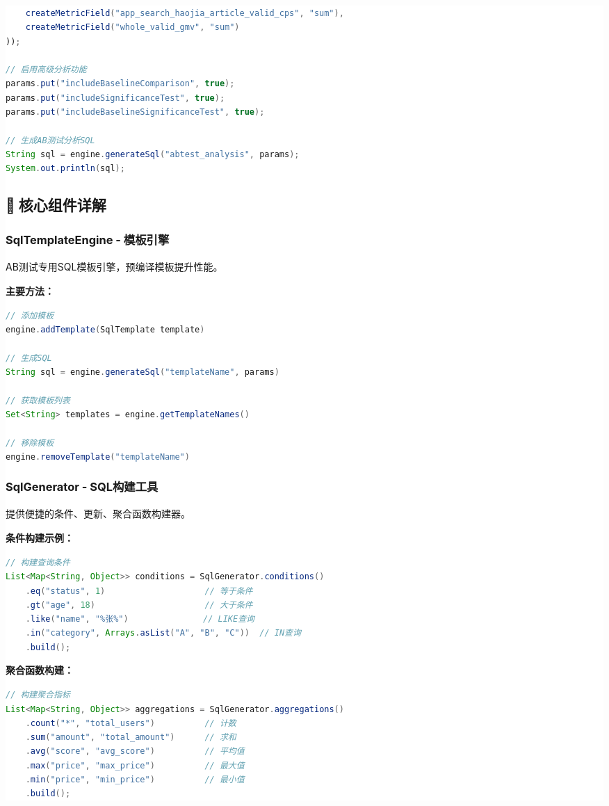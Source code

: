 ```java
    createMetricField("app_search_haojia_article_valid_cps", "sum"),
    createMetricField("whole_valid_gmv", "sum")
));

// 启用高级分析功能
params.put("includeBaselineComparison", true);
params.put("includeSignificanceTest", true);
params.put("includeBaselineSignificanceTest", true);

// 生成AB测试分析SQL
String sql = engine.generateSql("abtest_analysis", params);
System.out.println(sql);
```

## 🔧 核心组件详解

### SqlTemplateEngine - 模板引擎
AB测试专用SQL模板引擎，预编译模板提升性能。

**主要方法：**
```java
// 添加模板
engine.addTemplate(SqlTemplate template)

// 生成SQL
String sql = engine.generateSql("templateName", params)

// 获取模板列表
Set<String> templates = engine.getTemplateNames()

// 移除模板
engine.removeTemplate("templateName")
```

### SqlGenerator - SQL构建工具
提供便捷的条件、更新、聚合函数构建器。

**条件构建示例：**
```java
// 构建查询条件
List<Map<String, Object>> conditions = SqlGenerator.conditions()
    .eq("status", 1)                    // 等于条件
    .gt("age", 18)                      // 大于条件
    .like("name", "%张%")               // LIKE查询
    .in("category", Arrays.asList("A", "B", "C"))  // IN查询
    .build();
```

**聚合函数构建：**
```java
// 构建聚合指标
List<Map<String, Object>> aggregations = SqlGenerator.aggregations()
    .count("*", "total_users")          // 计数
    .sum("amount", "total_amount")      // 求和
    .avg("score", "avg_score")          // 平均值
    .max("price", "max_price")          // 最大值
    .min("price", "min_price")          // 最小值
    .build();
```
